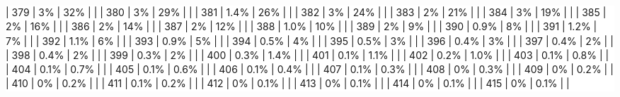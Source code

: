 | 379 | 3% | 32% |  |
| 380 | 3% | 29% |  |
| 381 | 1.4% | 26% |  |
| 382 | 3% | 24% |  |
| 383 | 2% | 21% |  |
| 384 | 3% | 19% |  |
| 385 | 2% | 16% |  |
| 386 | 2% | 14% |  |
| 387 | 2% | 12% |  |
| 388 | 1.0% | 10% |  |
| 389 | 2% | 9% |  |
| 390 | 0.9% | 8% |  |
| 391 | 1.2% | 7% |  |
| 392 | 1.1% | 6% |  |
| 393 | 0.9% | 5% |  |
| 394 | 0.5% | 4% |  |
| 395 | 0.5% | 3% |  |
| 396 | 0.4% | 3% |  |
| 397 | 0.4% | 2% |  |
| 398 | 0.4% | 2% |  |
| 399 | 0.3% | 2% |  |
| 400 | 0.3% | 1.4% |  |
| 401 | 0.1% | 1.1% |  |
| 402 | 0.2% | 1.0% |  |
| 403 | 0.1% | 0.8% |  |
| 404 | 0.1% | 0.7% |  |
| 405 | 0.1% | 0.6% |  |
| 406 | 0.1% | 0.4% |  |
| 407 | 0.1% | 0.3% |  |
| 408 | 0% | 0.3% |  |
| 409 | 0% | 0.2% |  |
| 410 | 0% | 0.2% |  |
| 411 | 0.1% | 0.2% |  |
| 412 | 0% | 0.1% |  |
| 413 | 0% | 0.1% |  |
| 414 | 0% | 0.1% |  |
| 415 | 0% | 0.1% |  |
